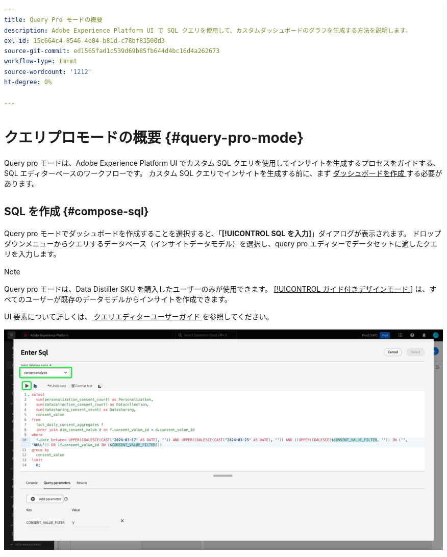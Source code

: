 ```yaml
---
title: Query Pro モードの概要
description: Adobe Experience Platform UI で SQL クエリを使用して、カスタムダッシュボードのグラフを生成する方法を説明します。
exl-id: 15c664c4-8546-4e04-b81d-c78bf83500d3
source-git-commit: ed1565fad1c539d69b85fb644d4bc16d4a262673
workflow-type: tm+mt
source-wordcount: '1212'
ht-degree: 0%

---
```


# クエリプロモードの概要 {#query-pro-mode}

Query pro モードは、Adobe Experience Platform UI でカスタム SQL クエリを使用してインサイトを生成するプロセスをガイドする、SQL エディターベースのワークフローです。 カスタム SQL クエリでインサイトを生成する前に、まず [ ダッシュボードを作成 ](./overview.md#create-custom-dashboard) する必要があります。

## SQL を作成 {#compose-sql}

Query pro モードでダッシュボードを作成することを選択すると、「**[!UICONTROL SQL を入力]**」ダイアログが表示されます。 ドロップダウンメニューからクエリするデータベース（インサイトデータモデル）を選択し、query pro エディターでデータセットに適したクエリを入力します。

>[!NOTE]
>
>Query pro モードは、Data Distiller SKU を購入したユーザーのみが使用できます。 [[!UICONTROL  ガイド付きデザインモード ]](../../user-defined-dashboards.md) は、すべてのユーザーが既存のデータモデルからインサイトを作成できます。

UI 要素について詳しくは、[ クエリエディターユーザーガイド ](../../../query-service/ui/user-guide.md#query-authoring) を参照してください。

![ データセットのドロップダウンメニューと「実行」アイコンがハイライト表示された [!UICONTROL SQL を入力 ] ダイアログには、SQL クエリが入力され、「クエリパラメーター」タブが表示されます。](../../images/sql-insights/enter-sql-database-dropdown.png)
